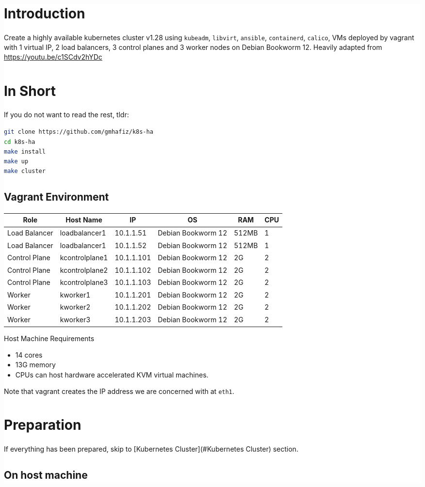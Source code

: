 # Introduction

Create a highly available kubernetes cluster v1.28 using `kubeadm`, `libvirt`,  `ansible`,
`containerd`, `calico`, VMs deployed by vagrant with 1 virtual IP, 2 load balancers, 3 
control planes and 3 worker nodes on Debian Bookworm 12. Heavily adapted from 
https://youtu.be/c1SCdv2hYDc 

# In Short

If you do not want to read the rest, tldr:

```sh
git clone https://github.com/gmhafiz/k8s-ha
cd k8s-ha
make install
make up
make cluster
```

## Vagrant Environment

| Role          | Host Name      | IP            | OS                 | RAM   | CPU |
|---------------|----------------|---------------|--------------------|-------|-----|
| Load Balancer | loadbalancer1  | 10.1.1.51  | Debian Bookworm 12 | 512MB | 1   |
| Load Balancer | loadbalancer1  | 10.1.1.52  | Debian Bookworm 12 | 512MB | 1   |
| Control Plane | kcontrolplane1 | 10.1.1.101 | Debian Bookworm 12 | 2G    | 2   |
| Control Plane | kcontrolplane2 | 10.1.1.102 | Debian Bookworm 12 | 2G    | 2   |
| Control Plane | kcontrolplane3 | 10.1.1.103 | Debian Bookworm 12 | 2G    | 2   |
| Worker        | kworker1       | 10.1.1.201 | Debian Bookworm 12 | 2G    | 2   |
| Worker        | kworker2       | 10.1.1.202 | Debian Bookworm 12 | 2G    | 2   |
| Worker        | kworker3       | 10.1.1.203 | Debian Bookworm 12 | 2G    | 2   |

Host Machine Requirements

 - 14 cores
 - 13G memory
 - CPUs can host hardware accelerated KVM virtual machines.

Note that vagrant creates the IP address we are concerned with at `eth1`.

# Preparation

If everything has been prepared, skip to [Kubernetes Cluster](#Kubernetes Cluster) section.

## On host machine
